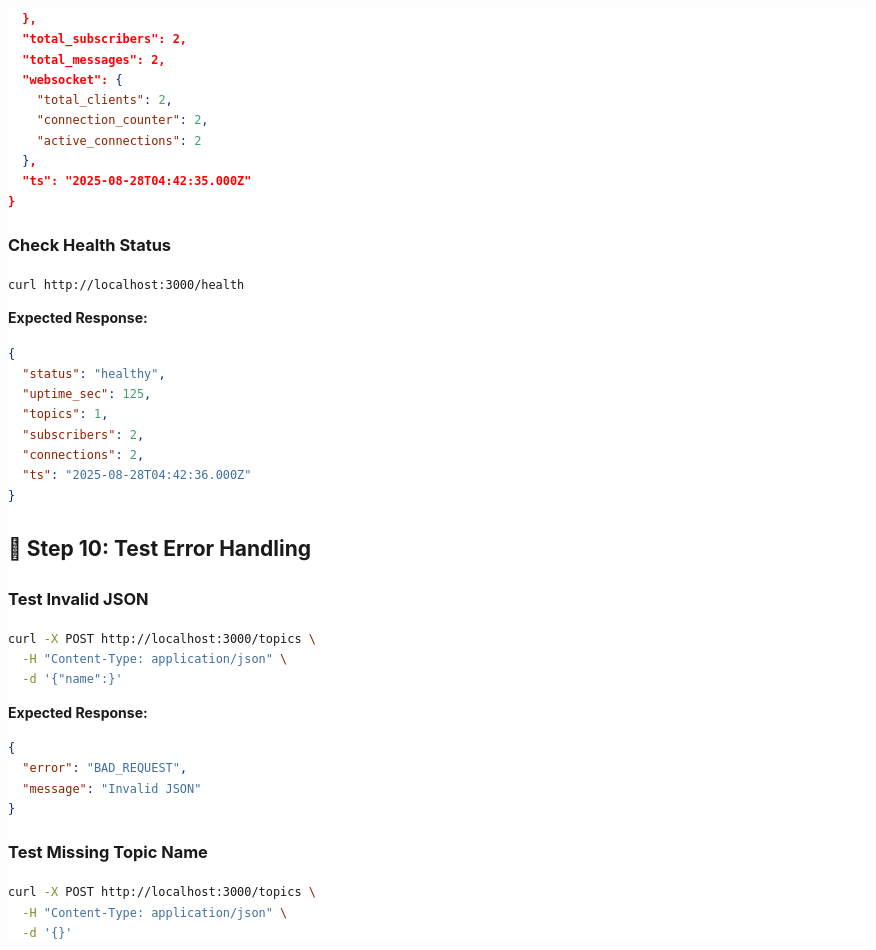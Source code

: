 ```json
  },
  "total_subscribers": 2,
  "total_messages": 2,
  "websocket": {
    "total_clients": 2,
    "connection_counter": 2,
    "active_connections": 2
  },
  "ts": "2025-08-28T04:42:35.000Z"
}
```

### Check Health Status
```bash
curl http://localhost:3000/health
```

**Expected Response:**
```json
{
  "status": "healthy",
  "uptime_sec": 125,
  "topics": 1,
  "subscribers": 2,
  "connections": 2,
  "ts": "2025-08-28T04:42:36.000Z"
}
```

## 🚨 Step 10: Test Error Handling

### Test Invalid JSON
```bash
curl -X POST http://localhost:3000/topics \
  -H "Content-Type: application/json" \
  -d '{"name":}'
```

**Expected Response:**
```json
{
  "error": "BAD_REQUEST",
  "message": "Invalid JSON"
}
```

### Test Missing Topic Name
```bash
curl -X POST http://localhost:3000/topics \
  -H "Content-Type: application/json" \
  -d '{}'
```
